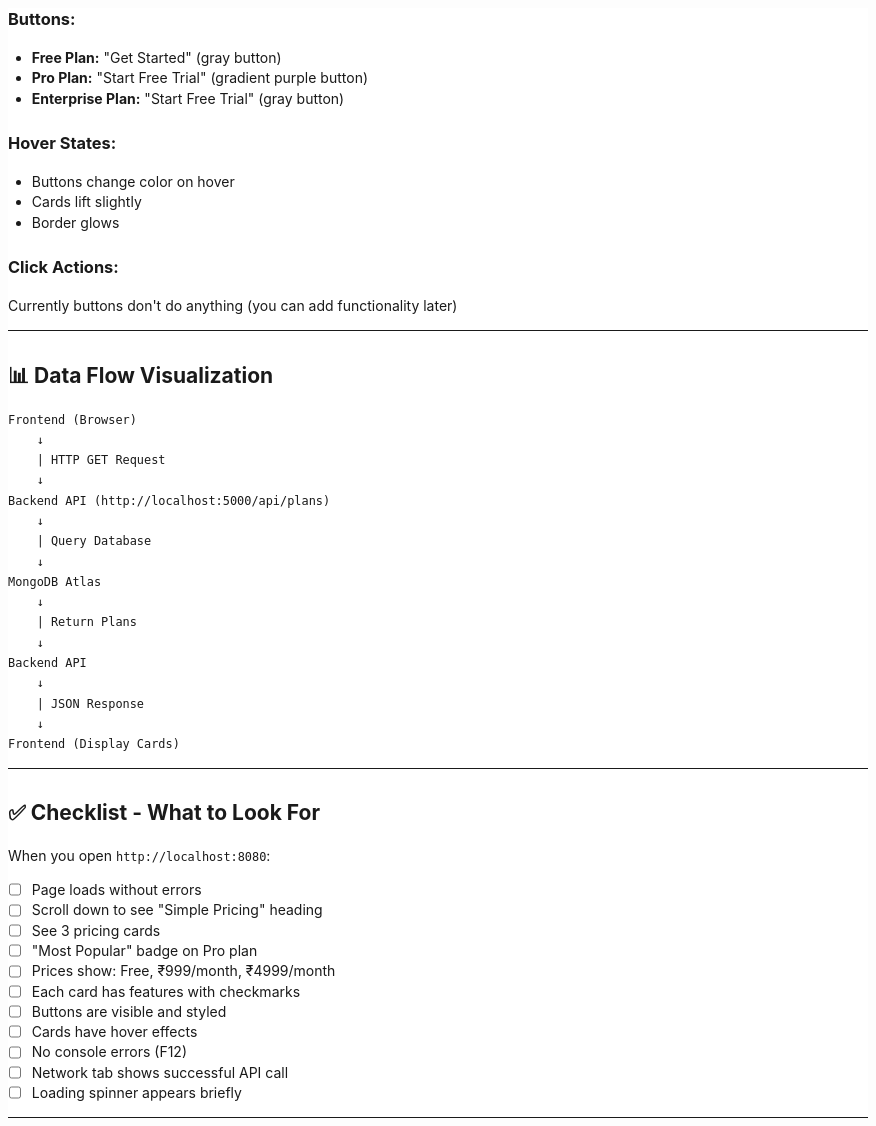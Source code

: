 ### **Buttons:**
- **Free Plan:** "Get Started" (gray button)
- **Pro Plan:** "Start Free Trial" (gradient purple button)
- **Enterprise Plan:** "Start Free Trial" (gray button)

### **Hover States:**
- Buttons change color on hover
- Cards lift slightly
- Border glows

### **Click Actions:**
Currently buttons don't do anything (you can add functionality later)

---

## 📊 Data Flow Visualization

```
Frontend (Browser)
    ↓
    | HTTP GET Request
    ↓
Backend API (http://localhost:5000/api/plans)
    ↓
    | Query Database
    ↓
MongoDB Atlas
    ↓
    | Return Plans
    ↓
Backend API
    ↓
    | JSON Response
    ↓
Frontend (Display Cards)
```

---

## ✅ Checklist - What to Look For

When you open `http://localhost:8080`:

- [ ] Page loads without errors
- [ ] Scroll down to see "Simple Pricing" heading
- [ ] See 3 pricing cards
- [ ] "Most Popular" badge on Pro plan
- [ ] Prices show: Free, ₹999/month, ₹4999/month
- [ ] Each card has features with checkmarks
- [ ] Buttons are visible and styled
- [ ] Cards have hover effects
- [ ] No console errors (F12)
- [ ] Network tab shows successful API call
- [ ] Loading spinner appears briefly

---